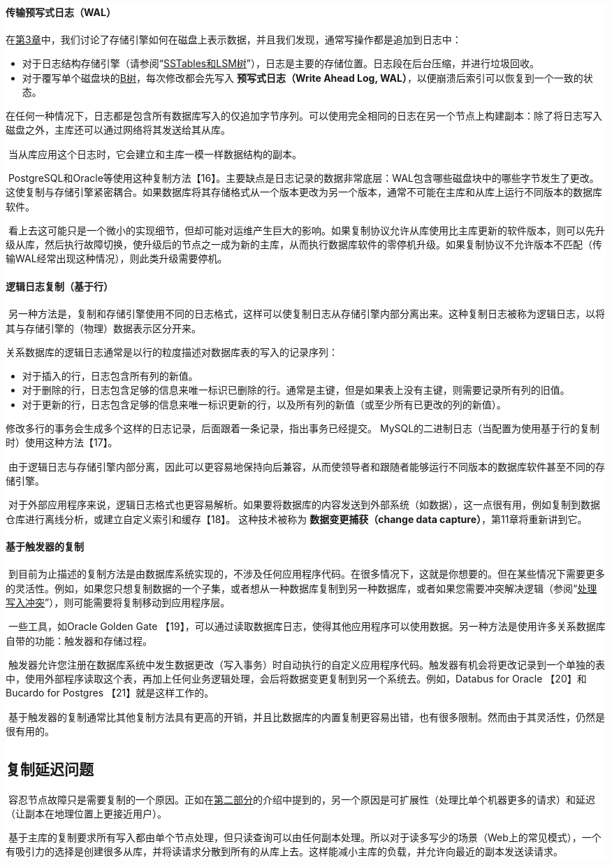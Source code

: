 <h4 id="toc_10">传输预写式日志（WAL）</h4>

<p>在<a href="ch3.md">第3章</a>中，我们讨论了存储引擎如何在磁盘上表示数据，并且我们发现，通常写操作都是追加到日志中：</p>

<ul>
<li>对于日志结构存储引擎（请参阅“<a href="ch3.md#SSTables%E5%92%8CLSM%E6%A0%91">SSTables和LSM树</a>”），日志是主要的存储位置。日志段在后台压缩，并进行垃圾回收。</li>
<li>对于覆写单个磁盘块的<a href="ch3.md#B%E6%A0%91">B树</a>，每次修改都会先写入 <strong>预写式日志（Write Ahead Log, WAL）</strong>，以便崩溃后索引可以恢复到一个一致的状态。</li>
</ul>

<p>在任何一种情况下，日志都是包含所有数据库写入的仅追加字节序列。可以使用完全相同的日志在另一个节点上构建副本：除了将日志写入磁盘之外，主库还可以通过网络将其发送给其从库。</p>

<p>​   当从库应用这个日志时，它会建立和主库一模一样数据结构的副本。</p>

<p>​   PostgreSQL和Oracle等使用这种复制方法【16】。主要缺点是日志记录的数据非常底层：WAL包含哪些磁盘块中的哪些字节发生了更改。这使复制与存储引擎紧密耦合。如果数据库将其存储格式从一个版本更改为另一个版本，通常不可能在主库和从库上运行不同版本的数据库软件。</p>

<p>​   看上去这可能只是一个微小的实现细节，但却可能对运维产生巨大的影响。如果复制协议允许从库使用比主库更新的软件版本，则可以先升级从库，然后执行故障切换，使升级后的节点之一成为新的主库，从而执行数据库软件的零停机升级。如果复制协议不允许版本不匹配（传输WAL经常出现这种情况），则此类升级需要停机。</p>

<h4 id="toc_11">逻辑日志复制（基于行）</h4>

<p>​   另一种方法是，复制和存储引擎使用不同的日志格式，这样可以使复制日志从存储引擎内部分离出来。这种复制日志被称为逻辑日志，以将其与存储引擎的（物理）数据表示区分开来。</p>

<p>关系数据库的逻辑日志通常是以行的粒度描述对数据库表的写入的记录序列：</p>

<ul>
<li>对于插入的行，日志包含所有列的新值。</li>
<li>对于删除的行，日志包含足够的信息来唯一标识已删除的行。通常是主键，但是如果表上没有主键，则需要记录所有列的旧值。</li>
<li>对于更新的行，日志包含足够的信息来唯一标识更新的行，以及所有列的新值（或至少所有已更改的列的新值）。</li>
</ul>

<p>修改多行的事务会生成多个这样的日志记录，后面跟着一条记录，指出事务已经提交。 MySQL的二进制日志（当配置为使用基于行的复制时）使用这种方法【17】。</p>

<p>​   由于逻辑日志与存储引擎内部分离，因此可以更容易地保持向后兼容，从而使领导者和跟随者能够运行不同版本的数据库软件甚至不同的存储引擎。</p>

<p>​   对于外部应用程序来说，逻辑日志格式也更容易解析。如果要将数据库的内容发送到外部系统（如数据），这一点很有用，例如复制到数据仓库进行离线分析，或建立自定义索引和缓存【18】。 这种技术被称为 <strong>数据变更捕获（change data capture）</strong>，第11章将重新讲到它。</p>

<h4 id="toc_12">基于触发器的复制</h4>

<p>​   到目前为止描述的复制方法是由数据库系统实现的，不涉及任何应用程序代码。在很多情况下，这就是你想要的。但在某些情况下需要更多的灵活性。例如，如果您只想复制数据的一个子集，或者想从一种数据库复制到另一种数据库，或者如果您需要冲突解决逻辑（参阅“<a href="#%E5%A4%84%E7%90%86%E5%86%99%E5%85%A5%E5%86%B2%E7%AA%81">处理写入冲突</a>”），则可能需要将复制移动到应用程序层。</p>

<p>​   一些工具，如Oracle Golden Gate 【19】，可以通过读取数据库日志，使得其他应用程序可以使用数据。另一种方法是使用许多关系数据库自带的功能：触发器和存储过程。</p>

<p>​   触发器允许您注册在数据库系统中发生数据更改（写入事务）时自动执行的自定义应用程序代码。触发器有机会将更改记录到一个单独的表中，使用外部程序读取这个表，再加上任何业务逻辑处理，会后将数据变更复制到另一个系统去。例如，Databus for Oracle 【20】和Bucardo for Postgres 【21】就是这样工作的。</p>

<p>​   基于触发器的复制通常比其他复制方法具有更高的开销，并且比数据库的内置复制更容易出错，也有很多限制。然而由于其灵活性，仍然是很有用的。</p>

<h2 id="toc_13">复制延迟问题</h2>

<p>​   容忍节点故障只是需要复制的一个原因。正如在<a href="part-ii.md">第二部分</a>的介绍中提到的，另一个原因是可扩展性（处理比单个机器更多的请求）和延迟（让副本在地理位置上更接近用户）。</p>

<p>​   基于主库的复制要求所有写入都由单个节点处理，但只读查询可以由任何副本处理。所以对于读多写少的场景（Web上的常见模式），一个有吸引力的选择是创建很多从库，并将读请求分散到所有的从库上去。这样能减小主库的负载，并允许向最近的副本发送读请求。</p>
